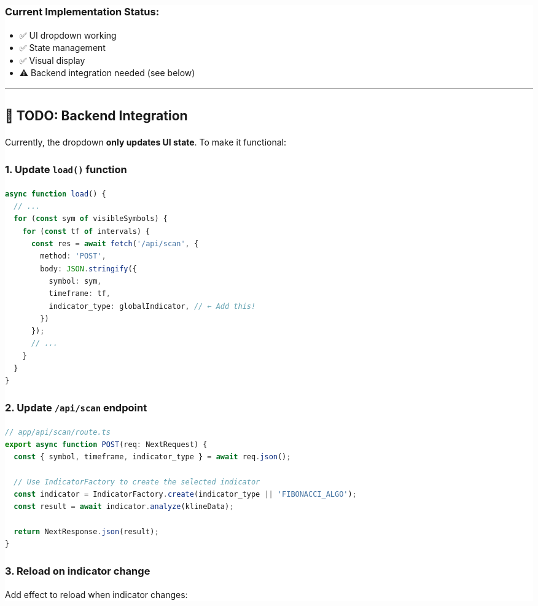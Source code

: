 ### Current Implementation Status:

- ✅ UI dropdown working
- ✅ State management
- ✅ Visual display
- ⚠️ Backend integration needed (see below)

---

## 📝 TODO: Backend Integration

Currently, the dropdown **only updates UI state**. To make it functional:

### 1. **Update `load()` function**

```typescript
async function load() {
  // ...
  for (const sym of visibleSymbols) {
    for (const tf of intervals) {
      const res = await fetch('/api/scan', {
        method: 'POST',
        body: JSON.stringify({
          symbol: sym,
          timeframe: tf,
          indicator_type: globalIndicator, // ← Add this!
        })
      });
      // ...
    }
  }
}
```

### 2. **Update `/api/scan` endpoint**

```typescript
// app/api/scan/route.ts
export async function POST(req: NextRequest) {
  const { symbol, timeframe, indicator_type } = await req.json();

  // Use IndicatorFactory to create the selected indicator
  const indicator = IndicatorFactory.create(indicator_type || 'FIBONACCI_ALGO');
  const result = await indicator.analyze(klineData);

  return NextResponse.json(result);
}
```

### 3. **Reload on indicator change**

Add effect to reload when indicator changes:
